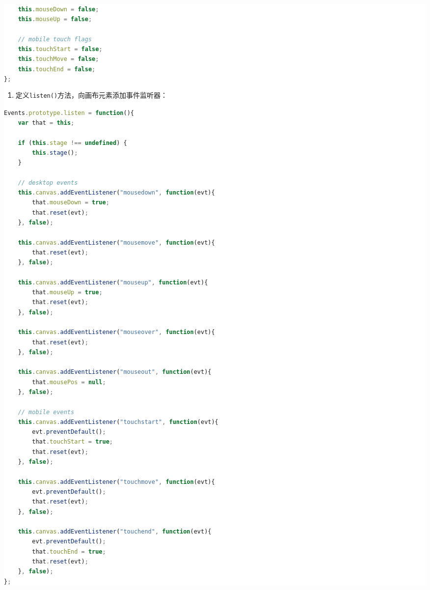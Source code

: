 ```js
    this.mouseDown = false;
    this.mouseUp = false;

    // mobile touch flags
    this.touchStart = false;
    this.touchMove = false;
    this.touchEnd = false;
};
```

1.  定义`listen()`方法，向画布元素添加事件监听器：

```js
Events.prototype.listen = function(){
    var that = this;

    if (this.stage !== undefined) {
        this.stage();
    }

    // desktop events
    this.canvas.addEventListener("mousedown", function(evt){
        that.mouseDown = true;
        that.reset(evt);
    }, false);

    this.canvas.addEventListener("mousemove", function(evt){
        that.reset(evt);
    }, false);

    this.canvas.addEventListener("mouseup", function(evt){
        that.mouseUp = true;
        that.reset(evt);
    }, false);

    this.canvas.addEventListener("mouseover", function(evt){
        that.reset(evt);
    }, false);

    this.canvas.addEventListener("mouseout", function(evt){
        that.mousePos = null;
    }, false);

    // mobile events
    this.canvas.addEventListener("touchstart", function(evt){
        evt.preventDefault();
        that.touchStart = true;
        that.reset(evt);
    }, false);

    this.canvas.addEventListener("touchmove", function(evt){
        evt.preventDefault();
        that.reset(evt);
    }, false);

    this.canvas.addEventListener("touchend", function(evt){
        evt.preventDefault();
        that.touchEnd = true;
        that.reset(evt);
    }, false);
};
```
